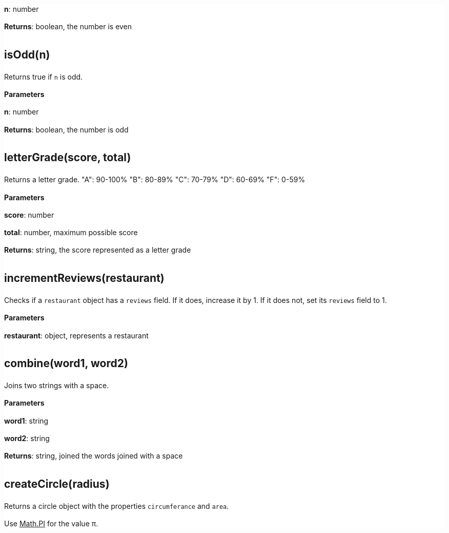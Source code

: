 **n**: number

**Returns**: boolean, the number is even

isOdd(n)
-----------------------------
Returns true if `n` is odd.

**Parameters**

**n**: number

**Returns**: boolean, the number is odd

letterGrade(score, total)
-----------------------------
Returns a letter grade.
"A": 90-100%
"B": 80-89%
"C": 70-79%
"D": 60-69%
"F": 0-59%

**Parameters**

**score**: number

**total**: number, maximum possible score

**Returns**: string, the score represented as a letter grade

incrementReviews(restaurant)
-----------------------------
Checks if a `restaurant` object has a `reviews` field.
If it does, increase it by 1. If it does not,
set its `reviews` field to 1.

**Parameters**

**restaurant**: object, represents a restaurant


combine(word1, word2)
-----------------------------
Joins two strings with a space.

**Parameters**

**word1**: string

**word2**: string

**Returns**: string, joined the words joined with a space

createCircle(radius)
-----------------------------
Returns a circle object with the properties `circumferance` and `area`.

Use [Math.PI](https://developer.mozilla.org/en-US/docs/Web/JavaScript/Reference/Global_Objects/Math/PI) for the value π.
